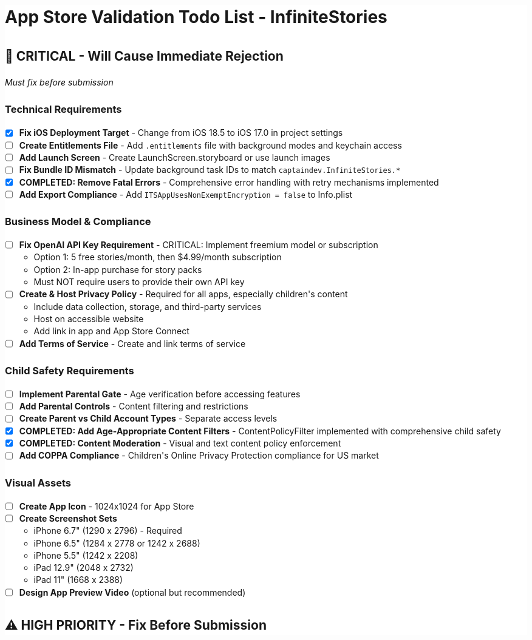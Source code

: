 # App Store Validation Todo List - InfiniteStories

## 🚨 CRITICAL - Will Cause Immediate Rejection
*Must fix before submission*

### Technical Requirements
- [x] **Fix iOS Deployment Target** - Change from iOS 18.5 to iOS 17.0 in project settings
- [ ] **Create Entitlements File** - Add `.entitlements` file with background modes and keychain access
- [ ] **Add Launch Screen** - Create LaunchScreen.storyboard or use launch images
- [ ] **Fix Bundle ID Mismatch** - Update background task IDs to match `captaindev.InfiniteStories.*`
- [x] **COMPLETED: Remove Fatal Errors** - Comprehensive error handling with retry mechanisms implemented
- [ ] **Add Export Compliance** - Add `ITSAppUsesNonExemptEncryption = false` to Info.plist

### Business Model & Compliance
- [ ] **Fix OpenAI API Key Requirement** - CRITICAL: Implement freemium model or subscription
  - Option 1: 5 free stories/month, then $4.99/month subscription
  - Option 2: In-app purchase for story packs
  - Must NOT require users to provide their own API key
- [ ] **Create & Host Privacy Policy** - Required for all apps, especially children's content
  - Include data collection, storage, and third-party services
  - Host on accessible website
  - Add link in app and App Store Connect
- [ ] **Add Terms of Service** - Create and link terms of service

### Child Safety Requirements
- [ ] **Implement Parental Gate** - Age verification before accessing features
- [ ] **Add Parental Controls** - Content filtering and restrictions
- [ ] **Create Parent vs Child Account Types** - Separate access levels
- [x] **COMPLETED: Add Age-Appropriate Content Filters** - ContentPolicyFilter implemented with comprehensive child safety
- [x] **COMPLETED: Content Moderation** - Visual and text content policy enforcement
- [ ] **Add COPPA Compliance** - Children's Online Privacy Protection compliance for US market

### Visual Assets
- [ ] **Create App Icon** - 1024x1024 for App Store
- [ ] **Create Screenshot Sets**
  - iPhone 6.7" (1290 x 2796) - Required
  - iPhone 6.5" (1284 x 2778 or 1242 x 2688)
  - iPhone 5.5" (1242 x 2208)
  - iPad 12.9" (2048 x 2732)
  - iPad 11" (1668 x 2388)
- [ ] **Design App Preview Video** (optional but recommended)

## ⚠️ HIGH PRIORITY - Fix Before Submission
